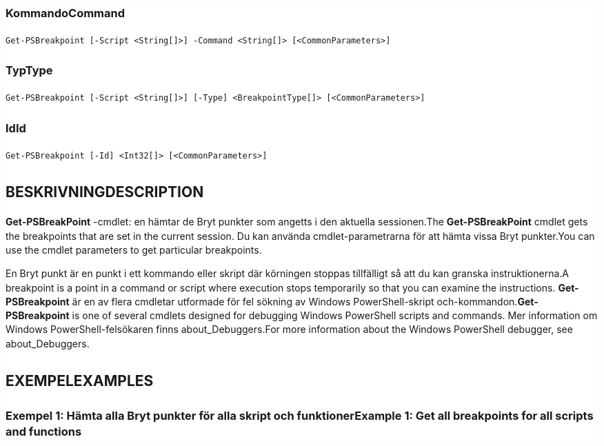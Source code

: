 ### <span data-ttu-id="f468d-109">Kommando</span><span class="sxs-lookup"><span data-stu-id="f468d-109">Command</span></span>

```
Get-PSBreakpoint [-Script <String[]>] -Command <String[]> [<CommonParameters>]
```

### <span data-ttu-id="f468d-110">Typ</span><span class="sxs-lookup"><span data-stu-id="f468d-110">Type</span></span>

```
Get-PSBreakpoint [-Script <String[]>] [-Type] <BreakpointType[]> [<CommonParameters>]
```

### <span data-ttu-id="f468d-111">Id</span><span class="sxs-lookup"><span data-stu-id="f468d-111">Id</span></span>

```
Get-PSBreakpoint [-Id] <Int32[]> [<CommonParameters>]
```

## <span data-ttu-id="f468d-112">BESKRIVNING</span><span class="sxs-lookup"><span data-stu-id="f468d-112">DESCRIPTION</span></span>

<span data-ttu-id="f468d-113">**Get-PSBreakPoint** -cmdlet: en hämtar de Bryt punkter som angetts i den aktuella sessionen.</span><span class="sxs-lookup"><span data-stu-id="f468d-113">The **Get-PSBreakPoint** cmdlet gets the breakpoints that are set in the current session.</span></span>
<span data-ttu-id="f468d-114">Du kan använda cmdlet-parametrarna för att hämta vissa Bryt punkter.</span><span class="sxs-lookup"><span data-stu-id="f468d-114">You can use the cmdlet parameters to get particular breakpoints.</span></span>

<span data-ttu-id="f468d-115">En Bryt punkt är en punkt i ett kommando eller skript där körningen stoppas tillfälligt så att du kan granska instruktionerna.</span><span class="sxs-lookup"><span data-stu-id="f468d-115">A breakpoint is a point in a command or script where execution stops temporarily so that you can examine the instructions.</span></span>
<span data-ttu-id="f468d-116">**Get-PSBreakpoint** är en av flera cmdletar utformade för fel sökning av Windows PowerShell-skript och-kommandon.</span><span class="sxs-lookup"><span data-stu-id="f468d-116">**Get-PSBreakpoint** is one of several cmdlets designed for debugging Windows PowerShell scripts and commands.</span></span> <span data-ttu-id="f468d-117">Mer information om Windows PowerShell-felsökaren finns about_Debuggers.</span><span class="sxs-lookup"><span data-stu-id="f468d-117">For more information about the Windows PowerShell debugger, see about_Debuggers.</span></span>

## <span data-ttu-id="f468d-118">EXEMPEL</span><span class="sxs-lookup"><span data-stu-id="f468d-118">EXAMPLES</span></span>

### <span data-ttu-id="f468d-119">Exempel 1: Hämta alla Bryt punkter för alla skript och funktioner</span><span class="sxs-lookup"><span data-stu-id="f468d-119">Example 1: Get all breakpoints for all scripts and functions</span></span>
